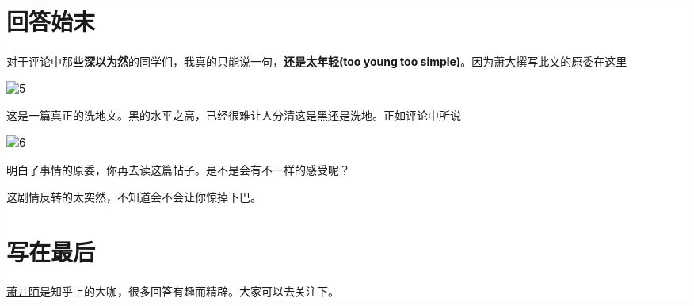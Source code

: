 # 回答始末

对于评论中那些**深以为然**的同学们，我真的只能说一句，**还是太年轻(too young too simple)**。因为萧大撰写此文的原委在这里

![5](http://xuxinkun.github.io/img/zhihu/5.png)

这是一篇真正的洗地文。黑的水平之高，已经很难让人分清这是黑还是洗地。正如评论中所说

![6](http://xuxinkun.github.io/img/zhihu/6.png)

明白了事情的原委，你再去读这篇帖子。是不是会有不一样的感受呢？

这剧情反转的太突然，不知道会不会让你惊掉下巴。

# 写在最后

[萧井陌](http://www.zhihu.com/people/xiao-jing-mo)是知乎上的大咖，很多回答有趣而精辟。大家可以去关注下。

